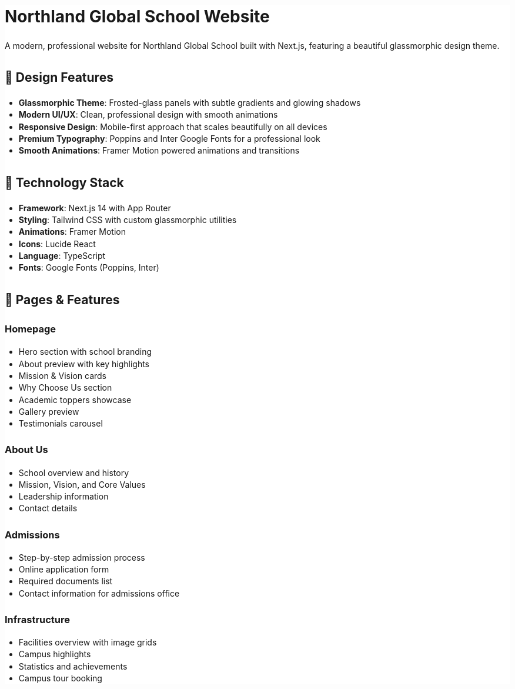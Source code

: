 # Northland Global School Website

A modern, professional website for Northland Global School built with Next.js, featuring a beautiful glassmorphic design theme.

## 🎨 Design Features

- **Glassmorphic Theme**: Frosted-glass panels with subtle gradients and glowing shadows
- **Modern UI/UX**: Clean, professional design with smooth animations
- **Responsive Design**: Mobile-first approach that scales beautifully on all devices
- **Premium Typography**: Poppins and Inter Google Fonts for a professional look
- **Smooth Animations**: Framer Motion powered animations and transitions

## 🚀 Technology Stack

- **Framework**: Next.js 14 with App Router
- **Styling**: Tailwind CSS with custom glassmorphic utilities
- **Animations**: Framer Motion
- **Icons**: Lucide React
- **Language**: TypeScript
- **Fonts**: Google Fonts (Poppins, Inter)

## 📱 Pages & Features

### Homepage
- Hero section with school branding
- About preview with key highlights
- Mission & Vision cards
- Why Choose Us section
- Academic toppers showcase
- Gallery preview
- Testimonials carousel

### About Us
- School overview and history
- Mission, Vision, and Core Values
- Leadership information
- Contact details

### Admissions
- Step-by-step admission process
- Online application form
- Required documents list
- Contact information for admissions office

### Infrastructure
- Facilities overview with image grids
- Campus highlights
- Statistics and achievements
- Campus tour booking
